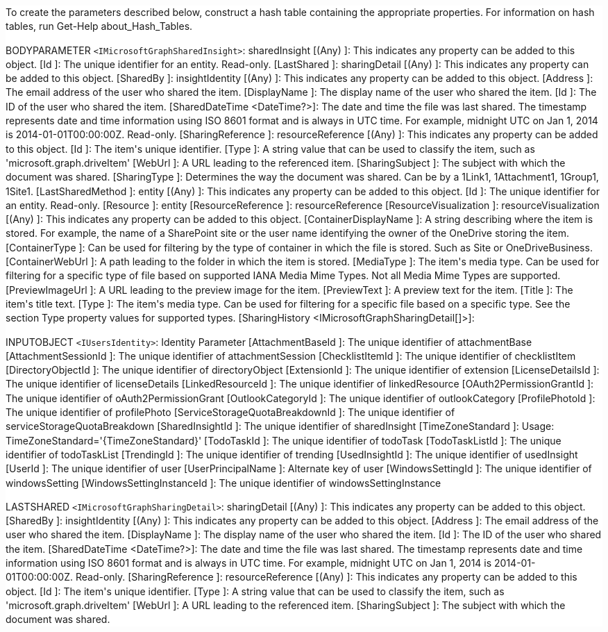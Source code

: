 To create the parameters described below, construct a hash table containing the appropriate properties.
For information on hash tables, run Get-Help about_Hash_Tables.

BODYPARAMETER `<IMicrosoftGraphSharedInsight>`: sharedInsight
  [(Any) <Object>]: This indicates any property can be added to this object.
  [Id <String>]: The unique identifier for an entity.
Read-only.
  [LastShared <IMicrosoftGraphSharingDetail>]: sharingDetail
    [(Any) <Object>]: This indicates any property can be added to this object.
    [SharedBy <IMicrosoftGraphInsightIdentity>]: insightIdentity
      [(Any) <Object>]: This indicates any property can be added to this object.
      [Address <String>]: The email address of the user who shared the item.
      [DisplayName <String>]: The display name of the user who shared the item.
      [Id <String>]: The ID of the user who shared the item.
    [SharedDateTime <DateTime?>]: The date and time the file was last shared.
The timestamp represents date and time information using ISO 8601 format and is always in UTC time.
For example, midnight UTC on Jan 1, 2014 is 2014-01-01T00:00:00Z.
Read-only.
    [SharingReference <IMicrosoftGraphResourceReference>]: resourceReference
      [(Any) <Object>]: This indicates any property can be added to this object.
      [Id <String>]: The item's unique identifier.
      [Type <String>]: A string value that can be used to classify the item, such as 'microsoft.graph.driveItem'
      [WebUrl <String>]: A URL leading to the referenced item.
    [SharingSubject <String>]: The subject with which the document was shared.
    [SharingType <String>]: Determines the way the document was shared.
Can be by a 1Link1, 1Attachment1, 1Group1, 1Site1.
  [LastSharedMethod <IMicrosoftGraphEntity>]: entity
    [(Any) <Object>]: This indicates any property can be added to this object.
    [Id <String>]: The unique identifier for an entity.
Read-only.
  [Resource <IMicrosoftGraphEntity>]: entity
  [ResourceReference <IMicrosoftGraphResourceReference>]: resourceReference
  [ResourceVisualization <IMicrosoftGraphResourceVisualization>]: resourceVisualization
    [(Any) <Object>]: This indicates any property can be added to this object.
    [ContainerDisplayName <String>]: A string describing where the item is stored.
For example, the name of a SharePoint site or the user name identifying the owner of the OneDrive storing the item.
    [ContainerType <String>]: Can be used for filtering by the type of container in which the file is stored.
Such as Site or OneDriveBusiness.
    [ContainerWebUrl <String>]: A path leading to the folder in which the item is stored.
    [MediaType <String>]: The item's media type.
Can be used for filtering for a specific type of file based on supported IANA Media Mime Types.
Not all Media Mime Types are supported.
    [PreviewImageUrl <String>]: A URL leading to the preview image for the item.
    [PreviewText <String>]: A preview text for the item.
    [Title <String>]: The item's title text.
    [Type <String>]: The item's media type.
Can be used for filtering for a specific file based on a specific type.
See the section Type property values for supported types.
  [SharingHistory <IMicrosoftGraphSharingDetail[]>]: 

INPUTOBJECT `<IUsersIdentity>`: Identity Parameter
  [AttachmentBaseId <String>]: The unique identifier of attachmentBase
  [AttachmentSessionId <String>]: The unique identifier of attachmentSession
  [ChecklistItemId <String>]: The unique identifier of checklistItem
  [DirectoryObjectId <String>]: The unique identifier of directoryObject
  [ExtensionId <String>]: The unique identifier of extension
  [LicenseDetailsId <String>]: The unique identifier of licenseDetails
  [LinkedResourceId <String>]: The unique identifier of linkedResource
  [OAuth2PermissionGrantId <String>]: The unique identifier of oAuth2PermissionGrant
  [OutlookCategoryId <String>]: The unique identifier of outlookCategory
  [ProfilePhotoId <String>]: The unique identifier of profilePhoto
  [ServiceStorageQuotaBreakdownId <String>]: The unique identifier of serviceStorageQuotaBreakdown
  [SharedInsightId <String>]: The unique identifier of sharedInsight
  [TimeZoneStandard <String>]: Usage: TimeZoneStandard='{TimeZoneStandard}'
  [TodoTaskId <String>]: The unique identifier of todoTask
  [TodoTaskListId <String>]: The unique identifier of todoTaskList
  [TrendingId <String>]: The unique identifier of trending
  [UsedInsightId <String>]: The unique identifier of usedInsight
  [UserId <String>]: The unique identifier of user
  [UserPrincipalName <String>]: Alternate key of user
  [WindowsSettingId <String>]: The unique identifier of windowsSetting
  [WindowsSettingInstanceId <String>]: The unique identifier of windowsSettingInstance

LASTSHARED `<IMicrosoftGraphSharingDetail>`: sharingDetail
  [(Any) <Object>]: This indicates any property can be added to this object.
  [SharedBy <IMicrosoftGraphInsightIdentity>]: insightIdentity
    [(Any) <Object>]: This indicates any property can be added to this object.
    [Address <String>]: The email address of the user who shared the item.
    [DisplayName <String>]: The display name of the user who shared the item.
    [Id <String>]: The ID of the user who shared the item.
  [SharedDateTime <DateTime?>]: The date and time the file was last shared.
The timestamp represents date and time information using ISO 8601 format and is always in UTC time.
For example, midnight UTC on Jan 1, 2014 is 2014-01-01T00:00:00Z.
Read-only.
  [SharingReference <IMicrosoftGraphResourceReference>]: resourceReference
    [(Any) <Object>]: This indicates any property can be added to this object.
    [Id <String>]: The item's unique identifier.
    [Type <String>]: A string value that can be used to classify the item, such as 'microsoft.graph.driveItem'
    [WebUrl <String>]: A URL leading to the referenced item.
  [SharingSubject <String>]: The subject with which the document was shared.